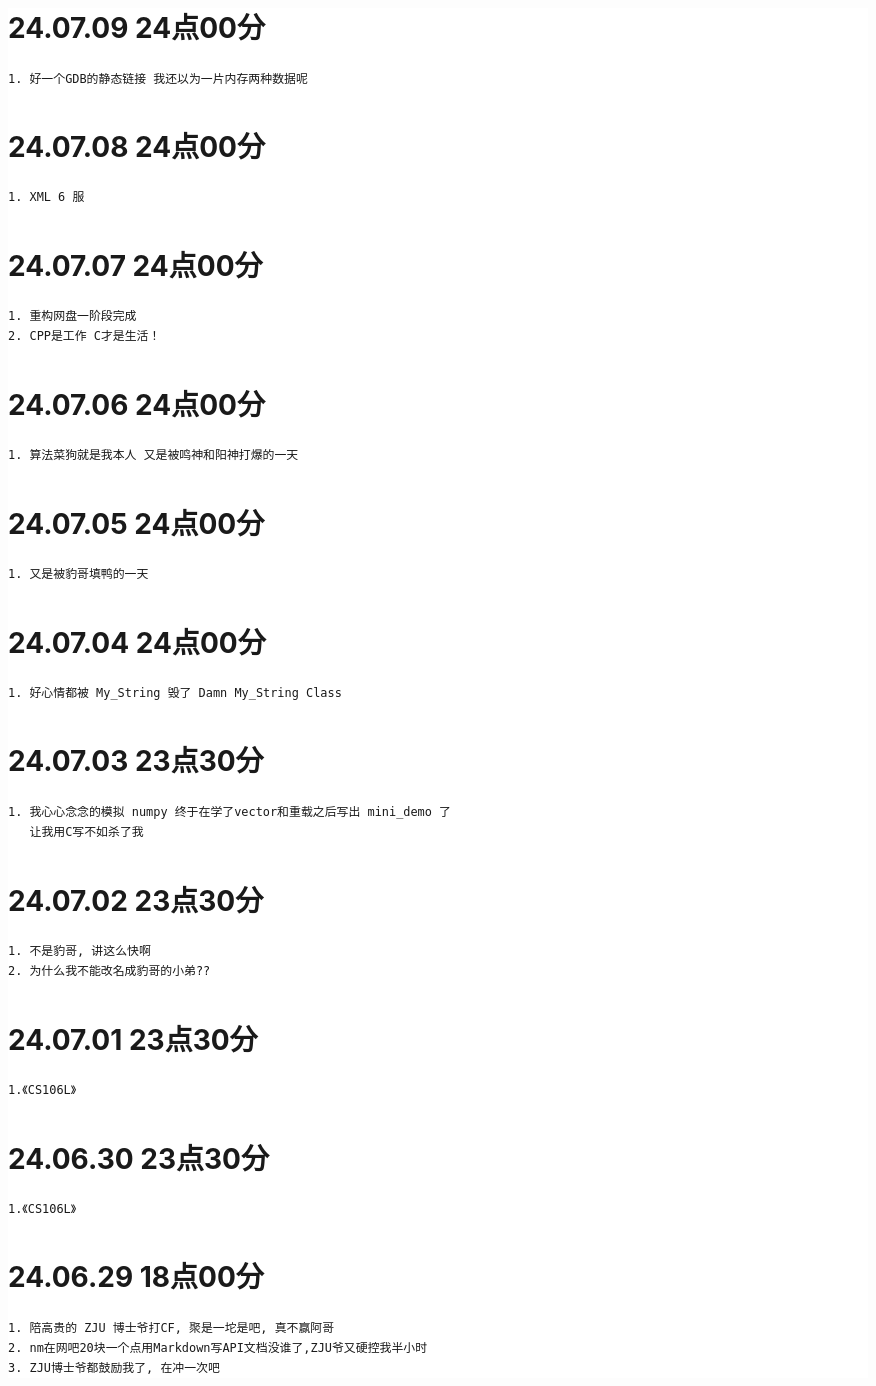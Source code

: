 # 24.07.09 24点00分
    1. 好一个GDB的静态链接 我还以为一片内存两种数据呢

# 24.07.08 24点00分
    1. XML 6 服

# 24.07.07 24点00分
    1. 重构网盘一阶段完成
    2. CPP是工作 C才是生活！

# 24.07.06 24点00分
    1. 算法菜狗就是我本人 又是被鸣神和阳神打爆的一天

# 24.07.05 24点00分
    1. 又是被豹哥填鸭的一天

# 24.07.04 24点00分
    1. 好心情都被 My_String 毁了 Damn My_String Class 

# 24.07.03 23点30分
    1. 我心心念念的模拟 numpy 终于在学了vector和重载之后写出 mini_demo 了
       让我用C写不如杀了我

# 24.07.02 23点30分
    1. 不是豹哥, 讲这么快啊
    2. 为什么我不能改名成豹哥的小弟??

# 24.07.01 23点30分
    1.《CS106L》
    
# 24.06.30 23点30分
    1.《CS106L》

# 24.06.29 18点00分
    1. 陪高贵的 ZJU 博士爷打CF, 聚是一坨是吧, 真不赢阿哥
    2. nm在网吧20块一个点用Markdown写API文档没谁了,ZJU爷又硬控我半小时 
    3. ZJU博士爷都鼓励我了, 在冲一次吧

